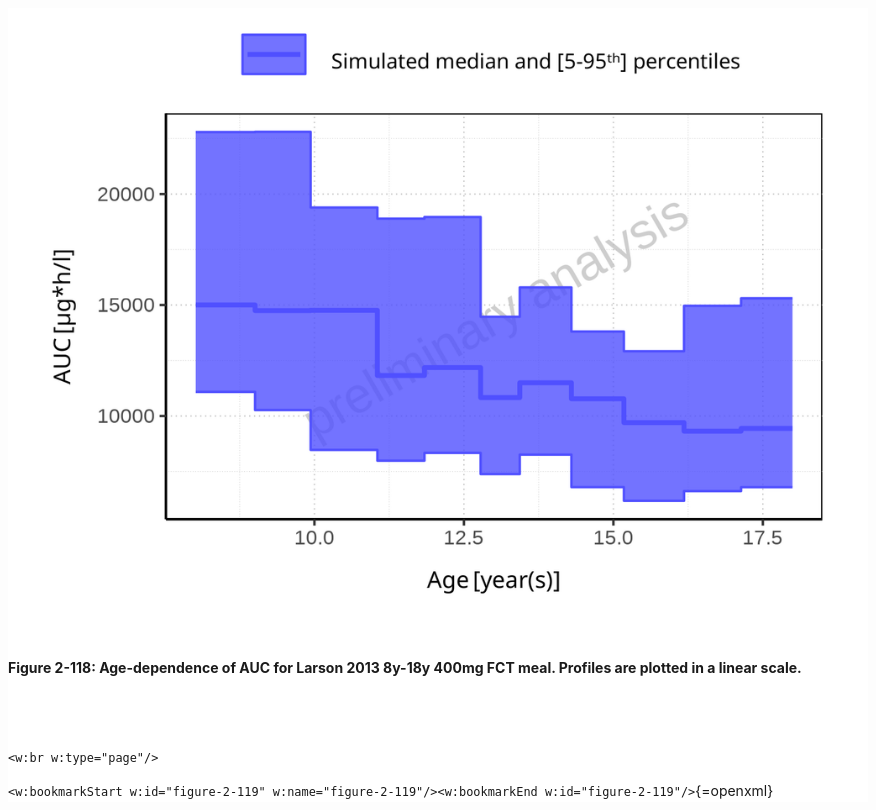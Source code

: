 ![](PKAnalysis/124_pk_parameters_Organism_Age_AUC_tEnd.png)



**Figure 2-118: Age-dependence of AUC for Larson 2013 8y-18y 400mg FCT meal. Profiles are plotted in a linear scale.**


<br>
<br>


```{=openxml}
<w:br w:type="page"/>
```

`<w:bookmarkStart w:id="figure-2-119" w:name="figure-2-119"/><w:bookmarkEnd w:id="figure-2-119"/>`{=openxml}
